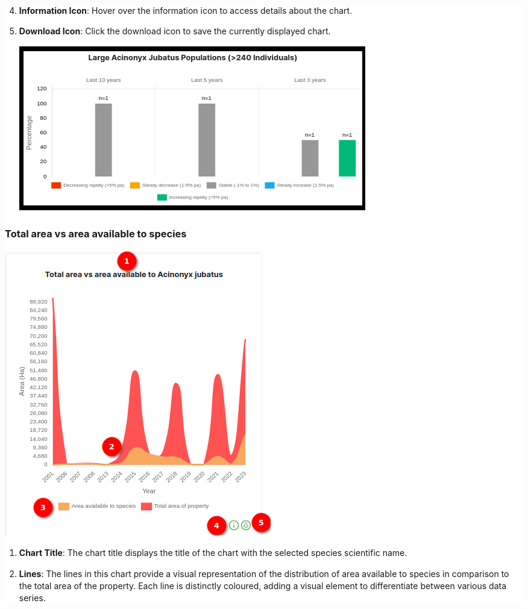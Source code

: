 4. **Information Icon**: Hover over the information icon to access details about the chart.

5. **Download Icon**: Click the download icon to save the currently displayed chart.

    ![Downloaded Chart](./img/trends-7.png)

### Total area vs area available to species

![Total area vs area available to species](./img/trends-8.png)

1. **Chart Title**: The chart title displays the title of the chart with the selected species scientific name.

2. **Lines**: The lines in this chart provide a visual representation of the distribution of area available to species in comparison to the total area of the property. Each line is distinctly coloured, adding a visual element to differentiate between various data series.
